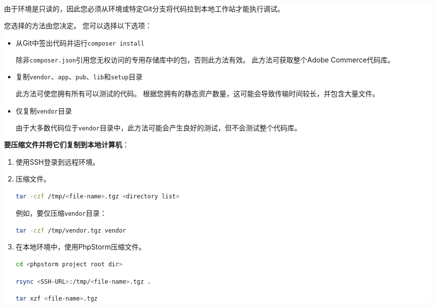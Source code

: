 由于环境是只读的，因此您必须从环境或特定Git分支将代码拉到本地工作站才能执行调试。

您选择的方法由您决定。 您可以选择以下选项：

- 从Git中签出代码并运行`composer install`

  除非`composer.json`引用您无权访问的专用存储库中的包，否则此方法有效。 此方法可获取整个Adobe Commerce代码库。

- 复制`vendor`、`app`、`pub`、`lib`和`setup`目录

  此方法可使您拥有所有可以测试的代码。 根据您拥有的静态资产数量，这可能会导致传输时间较长，并包含大量文件。

- 仅复制`vendor`目录

  由于大多数代码位于`vendor`目录中，此方法可能会产生良好的测试，但不会测试整个代码库。

**要压缩文件并将它们复制到本地计算机**：

1. 使用SSH登录到远程环境。

1. 压缩文件。

   ```bash
   tar -czf /tmp/<file-name>.tgz <directory list>
   ```

   例如，要仅压缩`vendor`目录：

   ```bash
   tar -czf /tmp/vendor.tgz vendor
   ```

1. 在本地环境中，使用PhpStorm压缩文件。

   ```bash
   cd <phpstorm project root dir>
   ```

   ```bash
   rsync <SSH-URL>:/tmp/<file-name>.tgz .
   ```

   ```bash
   tar xzf <file-name>.tgz
   ```
